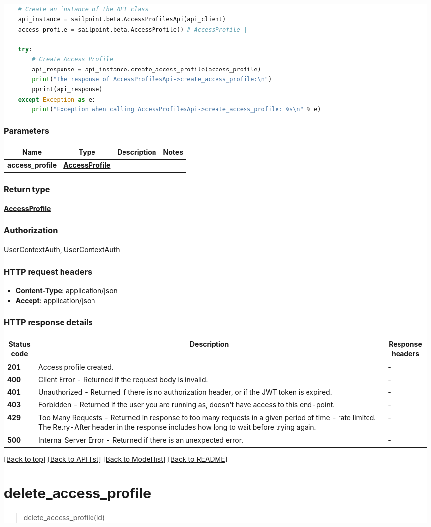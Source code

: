 ```python
    # Create an instance of the API class
    api_instance = sailpoint.beta.AccessProfilesApi(api_client)
    access_profile = sailpoint.beta.AccessProfile() # AccessProfile | 

    try:
        # Create Access Profile
        api_response = api_instance.create_access_profile(access_profile)
        print("The response of AccessProfilesApi->create_access_profile:\n")
        pprint(api_response)
    except Exception as e:
        print("Exception when calling AccessProfilesApi->create_access_profile: %s\n" % e)
```



### Parameters


Name | Type | Description  | Notes
------------- | ------------- | ------------- | -------------
 **access_profile** | [**AccessProfile**](AccessProfile.md)|  | 

### Return type

[**AccessProfile**](AccessProfile.md)

### Authorization

[UserContextAuth](../README.md#UserContextAuth), [UserContextAuth](../README.md#UserContextAuth)

### HTTP request headers

 - **Content-Type**: application/json
 - **Accept**: application/json

### HTTP response details

| Status code | Description | Response headers |
|-------------|-------------|------------------|
**201** | Access profile created. |  -  |
**400** | Client Error - Returned if the request body is invalid. |  -  |
**401** | Unauthorized - Returned if there is no authorization header, or if the JWT token is expired. |  -  |
**403** | Forbidden - Returned if the user you are running as, doesn&#39;t have access to this end-point. |  -  |
**429** | Too Many Requests - Returned in response to too many requests in a given period of time - rate limited. The Retry-After header in the response includes how long to wait before trying again. |  -  |
**500** | Internal Server Error - Returned if there is an unexpected error. |  -  |

[[Back to top]](#) [[Back to API list]](../README.md#documentation-for-api-endpoints) [[Back to Model list]](../README.md#documentation-for-models) [[Back to README]](../README.md)

# **delete_access_profile**
> delete_access_profile(id)
